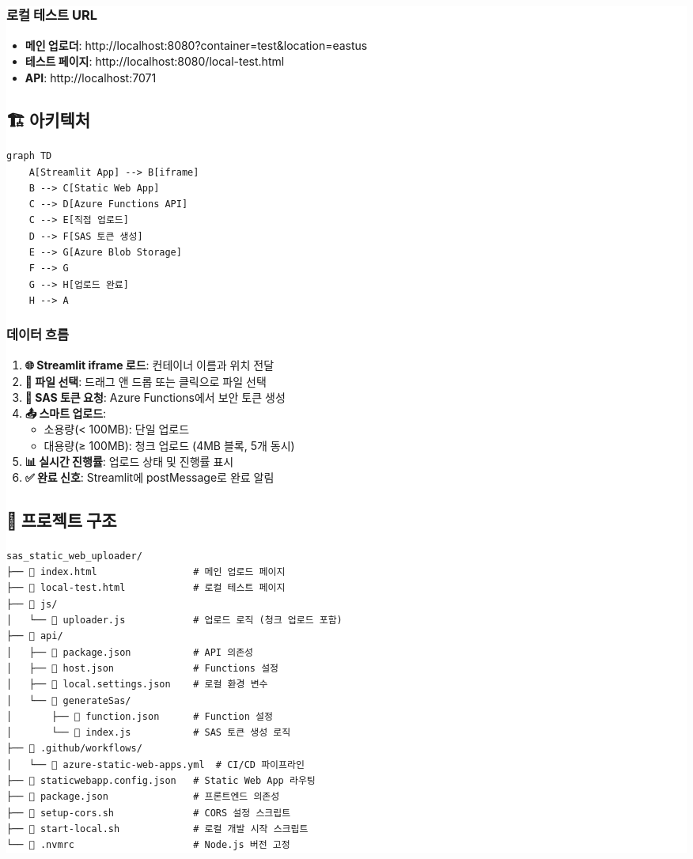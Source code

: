 ### **로컬 테스트 URL**
- **메인 업로더**: http://localhost:8080?container=test&location=eastus
- **테스트 페이지**: http://localhost:8080/local-test.html
- **API**: http://localhost:7071

## 🏗️ 아키텍처

```mermaid
graph TD
    A[Streamlit App] --> B[iframe]
    B --> C[Static Web App]
    C --> D[Azure Functions API]
    C --> E[직접 업로드]
    D --> F[SAS 토큰 생성]
    E --> G[Azure Blob Storage]
    F --> G
    G --> H[업로드 완료]
    H --> A
```

### **데이터 흐름**

1. **🌐 Streamlit iframe 로드**: 컨테이너 이름과 위치 전달
2. **📁 파일 선택**: 드래그 앤 드롭 또는 클릭으로 파일 선택
3. **🔑 SAS 토큰 요청**: Azure Functions에서 보안 토큰 생성
4. **📤 스마트 업로드**:
   - 소용량(< 100MB): 단일 업로드
   - 대용량(≥ 100MB): 청크 업로드 (4MB 블록, 5개 동시)
5. **📊 실시간 진행률**: 업로드 상태 및 진행률 표시
6. **✅ 완료 신호**: Streamlit에 postMessage로 완료 알림

## 📂 프로젝트 구조

```
sas_static_web_uploader/
├── 📄 index.html                 # 메인 업로드 페이지
├── 📄 local-test.html            # 로컬 테스트 페이지
├── 📁 js/
│   └── 📄 uploader.js            # 업로드 로직 (청크 업로드 포함)
├── 📁 api/
│   ├── 📄 package.json           # API 의존성
│   ├── 📄 host.json              # Functions 설정
│   ├── 📄 local.settings.json    # 로컬 환경 변수
│   └── 📁 generateSas/
│       ├── 📄 function.json      # Function 설정
│       └── 📄 index.js           # SAS 토큰 생성 로직
├── 📁 .github/workflows/
│   └── 📄 azure-static-web-apps.yml  # CI/CD 파이프라인
├── 📄 staticwebapp.config.json   # Static Web App 라우팅
├── 📄 package.json               # 프론트엔드 의존성
├── 📄 setup-cors.sh              # CORS 설정 스크립트
├── 📄 start-local.sh             # 로컬 개발 시작 스크립트
└── 📄 .nvmrc                     # Node.js 버전 고정
```

